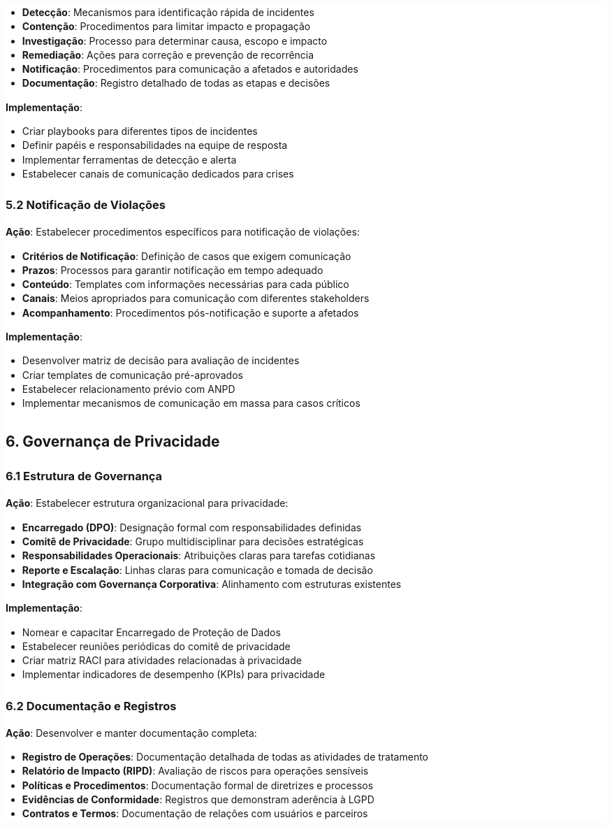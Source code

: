 - **Detecção**: Mecanismos para identificação rápida de incidentes
- **Contenção**: Procedimentos para limitar impacto e propagação
- **Investigação**: Processo para determinar causa, escopo e impacto
- **Remediação**: Ações para correção e prevenção de recorrência
- **Notificação**: Procedimentos para comunicação a afetados e autoridades
- **Documentação**: Registro detalhado de todas as etapas e decisões

**Implementação**:
- Criar playbooks para diferentes tipos de incidentes
- Definir papéis e responsabilidades na equipe de resposta
- Implementar ferramentas de detecção e alerta
- Estabelecer canais de comunicação dedicados para crises

### 5.2 Notificação de Violações

**Ação**: Estabelecer procedimentos específicos para notificação de violações:

- **Critérios de Notificação**: Definição de casos que exigem comunicação
- **Prazos**: Processos para garantir notificação em tempo adequado
- **Conteúdo**: Templates com informações necessárias para cada público
- **Canais**: Meios apropriados para comunicação com diferentes stakeholders
- **Acompanhamento**: Procedimentos pós-notificação e suporte a afetados

**Implementação**:
- Desenvolver matriz de decisão para avaliação de incidentes
- Criar templates de comunicação pré-aprovados
- Estabelecer relacionamento prévio com ANPD
- Implementar mecanismos de comunicação em massa para casos críticos

## 6. Governança de Privacidade

### 6.1 Estrutura de Governança

**Ação**: Estabelecer estrutura organizacional para privacidade:

- **Encarregado (DPO)**: Designação formal com responsabilidades definidas
- **Comitê de Privacidade**: Grupo multidisciplinar para decisões estratégicas
- **Responsabilidades Operacionais**: Atribuições claras para tarefas cotidianas
- **Reporte e Escalação**: Linhas claras para comunicação e tomada de decisão
- **Integração com Governança Corporativa**: Alinhamento com estruturas existentes

**Implementação**:
- Nomear e capacitar Encarregado de Proteção de Dados
- Estabelecer reuniões periódicas do comitê de privacidade
- Criar matriz RACI para atividades relacionadas à privacidade
- Implementar indicadores de desempenho (KPIs) para privacidade

### 6.2 Documentação e Registros

**Ação**: Desenvolver e manter documentação completa:

- **Registro de Operações**: Documentação detalhada de todas as atividades de tratamento
- **Relatório de Impacto (RIPD)**: Avaliação de riscos para operações sensíveis
- **Políticas e Procedimentos**: Documentação formal de diretrizes e processos
- **Evidências de Conformidade**: Registros que demonstram aderência à LGPD
- **Contratos e Termos**: Documentação de relações com usuários e parceiros
